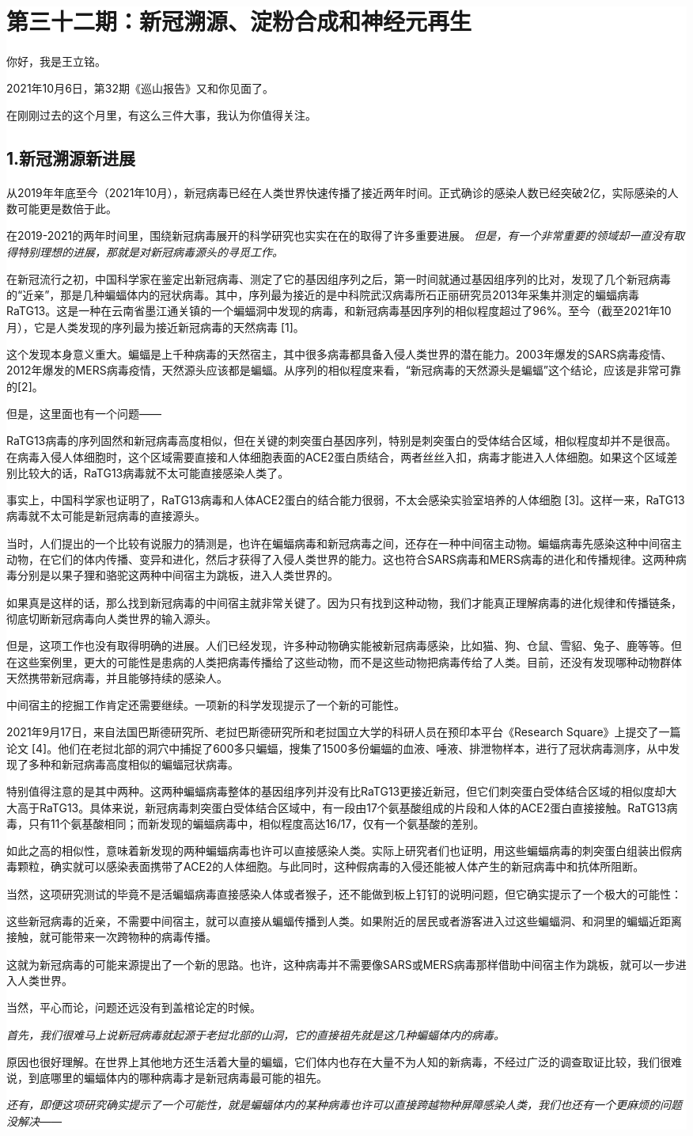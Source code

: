 # 第三十二期：新冠溯源、淀粉合成和神经元再生

你好，我是王立铭。

2021年10月6日，第32期《巡山报告》又和你见面了。

在刚刚过去的这个月里，有这么三件大事，我认为你值得关注。

## 1.新冠溯源新进展

从2019年年底至今（2021年10月），新冠病毒已经在人类世界快速传播了接近两年时间。正式确诊的感染人数已经突破2亿，实际感染的人数可能更是数倍于此。

在2019-2021的两年时间里，围绕新冠病毒展开的科学研究也实实在在的取得了许多重要进展。 *但是，有一个非常重要的领域却一直没有取得特别理想的进展，那就是对新冠病毒源头的寻觅工作。*

在新冠流行之初，中国科学家在鉴定出新冠病毒、测定了它的基因组序列之后，第一时间就通过基因组序列的比对，发现了几个新冠病毒的“近亲”，那是几种蝙蝠体内的冠状病毒。其中，序列最为接近的是中科院武汉病毒所石正丽研究员2013年采集并测定的蝙蝠病毒RaTG13。这是一种在云南省墨江通关镇的一个蝙蝠洞中发现的病毒，和新冠病毒基因序列的相似程度超过了96%。至今（截至2021年10月），它是人类发现的序列最为接近新冠病毒的天然病毒 [1]。

这个发现本身意义重大。蝙蝠是上千种病毒的天然宿主，其中很多病毒都具备入侵人类世界的潜在能力。2003年爆发的SARS病毒疫情、2012年爆发的MERS病毒疫情，天然源头应该都是蝙蝠。从序列的相似程度来看，“新冠病毒的天然源头是蝙蝠”这个结论，应该是非常可靠的[2]。

但是，这里面也有一个问题——

RaTG13病毒的序列固然和新冠病毒高度相似，但在关键的刺突蛋白基因序列，特别是刺突蛋白的受体结合区域，相似程度却并不是很高。在病毒入侵人体细胞时，这个区域需要直接和人体细胞表面的ACE2蛋白质结合，两者丝丝入扣，病毒才能进入人体细胞。如果这个区域差别比较大的话，RaTG13病毒就不太可能直接感染人类了。

事实上，中国科学家也证明了，RaTG13病毒和人体ACE2蛋白的结合能力很弱，不太会感染实验室培养的人体细胞 [3]。这样一来，RaTG13病毒就不太可能是新冠病毒的直接源头。

当时，人们提出的一个比较有说服力的猜测是，也许在蝙蝠病毒和新冠病毒之间，还存在一种中间宿主动物。蝙蝠病毒先感染这种中间宿主动物，在它们的体内传播、变异和进化，然后才获得了入侵人类世界的能力。这也符合SARS病毒和MERS病毒的进化和传播规律。这两种病毒分别是以果子狸和骆驼这两种中间宿主为跳板，进入人类世界的。

如果真是这样的话，那么找到新冠病毒的中间宿主就非常关键了。因为只有找到这种动物，我们才能真正理解病毒的进化规律和传播链条，彻底切断新冠病毒向人类世界的输入源头。

但是，这项工作也没有取得明确的进展。人们已经发现，许多种动物确实能被新冠病毒感染，比如猫、狗、仓鼠、雪貂、兔子、鹿等等。但在这些案例里，更大的可能性是患病的人类把病毒传播给了这些动物，而不是这些动物把病毒传给了人类。目前，还没有发现哪种动物群体天然携带新冠病毒，并且能够持续的感染人。

中间宿主的挖掘工作肯定还需要继续。一项新的科学发现提示了一个新的可能性。

2021年9月17日，来自法国巴斯德研究所、老挝巴斯德研究所和老挝国立大学的科研人员在预印本平台《Research Square》上提交了一篇论文 [4]。他们在老挝北部的洞穴中捕捉了600多只蝙蝠，搜集了1500多份蝙蝠的血液、唾液、排泄物样本，进行了冠状病毒测序，从中发现了多种和新冠病毒高度相似的蝙蝠冠状病毒。

特别值得注意的是其中两种。这两种蝙蝠病毒整体的基因组序列并没有比RaTG13更接近新冠，但它们刺突蛋白受体结合区域的相似度却大大高于RaTG13。具体来说，新冠病毒刺突蛋白受体结合区域中，有一段由17个氨基酸组成的片段和人体的ACE2蛋白直接接触。RaTG13病毒，只有11个氨基酸相同；而新发现的蝙蝠病毒中，相似程度高达16/17，仅有一个氨基酸的差别。

如此之高的相似性，意味着新发现的两种蝙蝠病毒也许可以直接感染人类。实际上研究者们也证明，用这些蝙蝠病毒的刺突蛋白组装出假病毒颗粒，确实就可以感染表面携带了ACE2的人体细胞。与此同时，这种假病毒的入侵还能被人体产生的新冠病毒中和抗体所阻断。

当然，这项研究测试的毕竟不是活蝙蝠病毒直接感染人体或者猴子，还不能做到板上钉钉的说明问题，但它确实提示了一个极大的可能性：

这些新冠病毒的近亲，不需要中间宿主，就可以直接从蝙蝠传播到人类。如果附近的居民或者游客进入过这些蝙蝠洞、和洞里的蝙蝠近距离接触，就可能带来一次跨物种的病毒传播。

这就为新冠病毒的可能来源提出了一个新的思路。也许，这种病毒并不需要像SARS或MERS病毒那样借助中间宿主作为跳板，就可以一步进入人类世界。

当然，平心而论，问题还远没有到盖棺论定的时候。

 *首先，我们很难马上说新冠病毒就起源于老挝北部的山洞，它的直接祖先就是这几种蝙蝠体内的病毒。*

原因也很好理解。在世界上其他地方还生活着大量的蝙蝠，它们体内也存在大量不为人知的新病毒，不经过广泛的调查取证比较，我们很难说，到底哪里的蝙蝠体内的哪种病毒才是新冠病毒最可能的祖先。

 *还有，即便这项研究确实提示了一个可能性，就是蝙蝠体内的某种病毒也许可以直接跨越物种屏障感染人类，我们也还有一个更麻烦的问题没解决——*
